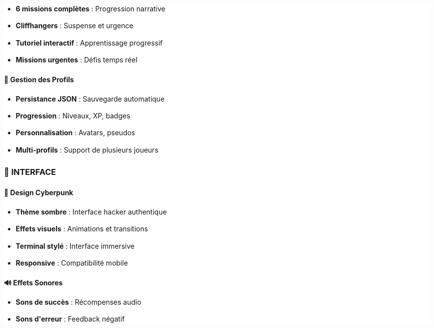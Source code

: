 

- **6 missions complètes** : Progression narrative



- **Cliffhangers** : Suspense et urgence



- **Tutoriel interactif** : Apprentissage progressif



- **Missions urgentes** : Défis temps réel



#### 👤 **Gestion des Profils**



- **Persistance JSON** : Sauvegarde automatique



- **Progression** : Niveaux, XP, badges



- **Personnalisation** : Avatars, pseudos



- **Multi-profils** : Support de plusieurs joueurs



### 🎨 **INTERFACE**



#### 🌟 **Design Cyberpunk**



- **Thème sombre** : Interface hacker authentique



- **Effets visuels** : Animations et transitions



- **Terminal stylé** : Interface immersive



- **Responsive** : Compatibilité mobile



#### 🔊 **Effets Sonores**



- **Sons de succès** : Récompenses audio



- **Sons d'erreur** : Feedback négatif


